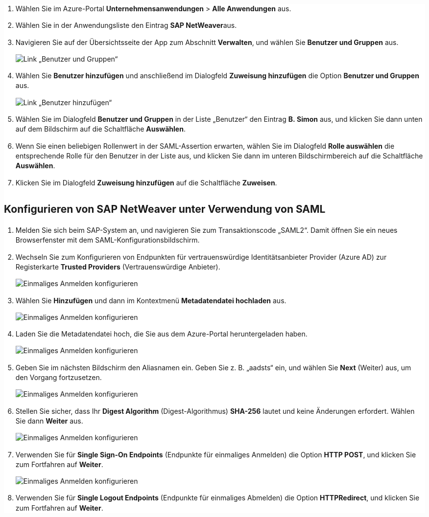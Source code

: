 1. Wählen Sie im Azure-Portal **Unternehmensanwendungen** > **Alle Anwendungen** aus.
1. Wählen Sie in der Anwendungsliste den Eintrag **SAP NetWeaver**aus.
1. Navigieren Sie auf der Übersichtsseite der App zum Abschnitt **Verwalten**, und wählen Sie **Benutzer und Gruppen** aus.

    ![Link „Benutzer und Gruppen“](common/users-groups-blade.png)

1. Wählen Sie **Benutzer hinzufügen** und anschließend im Dialogfeld **Zuweisung hinzufügen** die Option **Benutzer und Gruppen** aus.

    ![Link „Benutzer hinzufügen“](common/add-assign-user.png)

1. Wählen Sie im Dialogfeld **Benutzer und Gruppen** in der Liste „Benutzer“ den Eintrag **B. Simon** aus, und klicken Sie dann unten auf dem Bildschirm auf die Schaltfläche **Auswählen**.
1. Wenn Sie einen beliebigen Rollenwert in der SAML-Assertion erwarten, wählen Sie im Dialogfeld **Rolle auswählen** die entsprechende Rolle für den Benutzer in der Liste aus, und klicken Sie dann im unteren Bildschirmbereich auf die Schaltfläche **Auswählen**.
1. Klicken Sie im Dialogfeld **Zuweisung hinzufügen** auf die Schaltfläche **Zuweisen**.

## <a name="configure-sap-netweaver-using-saml"></a>Konfigurieren von SAP NetWeaver unter Verwendung von SAML

1. Melden Sie sich beim SAP-System an, und navigieren Sie zum Transaktionscode „SAML2“. Damit öffnen Sie ein neues Browserfenster mit dem SAML-Konfigurationsbildschirm.

2. Wechseln Sie zum Konfigurieren von Endpunkten für vertrauenswürdige Identitätsanbieter Provider (Azure AD) zur Registerkarte **Trusted Providers** (Vertrauenswürdige Anbieter).

    ![Einmaliges Anmelden konfigurieren](./media/sapnetweaver-tutorial/tutorial_sapnetweaver_samlconfig.png)

3. Wählen Sie **Hinzufügen** und dann im Kontextmenü **Metadatendatei hochladen** aus.

    ![Einmaliges Anmelden konfigurieren](./media/sapnetweaver-tutorial/tutorial_sapnetweaver_uploadmetadata.png)

4. Laden Sie die Metadatendatei hoch, die Sie aus dem Azure-Portal heruntergeladen haben.

    ![Einmaliges Anmelden konfigurieren](./media/sapnetweaver-tutorial/tutorial_sapnetweaver_metadatafile.png)

5. Geben Sie im nächsten Bildschirm den Aliasnamen ein. Geben Sie z. B. „aadsts“ ein, und wählen Sie **Next** (Weiter) aus, um den Vorgang fortzusetzen.

    ![Einmaliges Anmelden konfigurieren](./media/sapnetweaver-tutorial/tutorial_sapnetweaver_aliasname.png)

6. Stellen Sie sicher, dass Ihr **Digest Algorithm** (Digest-Algorithmus) **SHA-256** lautet und keine Änderungen erfordert. Wählen Sie dann **Weiter** aus.

    ![Einmaliges Anmelden konfigurieren](./media/sapnetweaver-tutorial/tutorial_sapnetweaver_identityprovider.png)

7. Verwenden Sie für **Single Sign-On Endpoints** (Endpunkte für einmaliges Anmelden) die Option **HTTP POST**, und klicken Sie zum Fortfahren auf **Weiter**.

    ![Einmaliges Anmelden konfigurieren](./media/sapnetweaver-tutorial/tutorial_sapnetweaver_httpredirect.png)

8. Verwenden Sie für **Single Logout Endpoints** (Endpunkte für einmaliges Abmelden) die Option **HTTPRedirect**, und klicken Sie zum Fortfahren auf **Weiter**.
